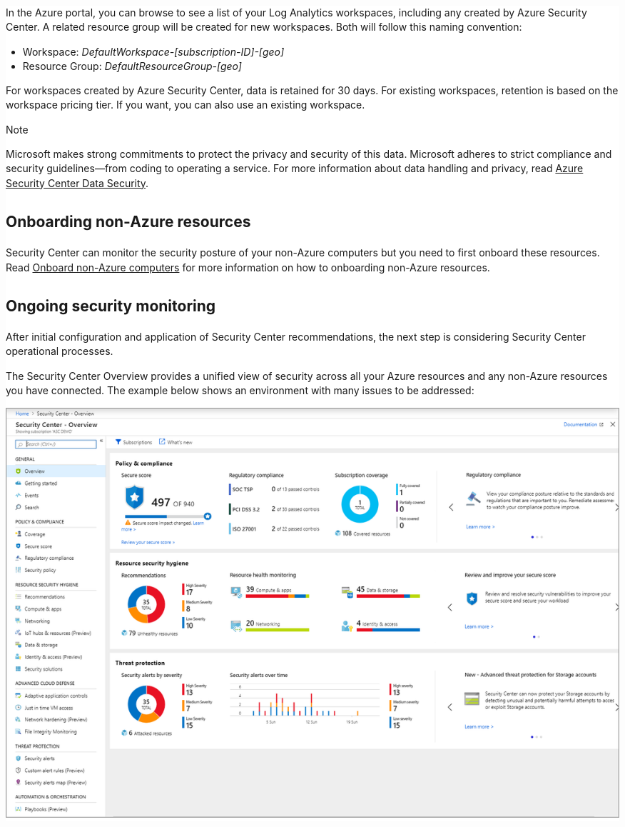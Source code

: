 In the Azure portal, you can browse to see a list of your Log Analytics workspaces, including any created by Azure Security Center. A related resource group will be created for new workspaces. Both will follow this naming convention:

* Workspace: *DefaultWorkspace-[subscription-ID]-[geo]*
* Resource Group: *DefaultResourceGroup-[geo]*

For workspaces created by Azure Security Center, data is retained for 30 days. For existing workspaces, retention is based on the workspace pricing tier. If you want, you can also use an existing workspace.

> [!NOTE]
> Microsoft makes strong commitments to protect the privacy and security of this data. Microsoft adheres to strict compliance and security guidelines—from coding to operating a service. For more information about data handling and privacy, read [Azure Security Center Data Security](security-center-data-security.md).
>

## Onboarding non-Azure resources

Security Center can monitor the security posture of your non-Azure computers but you need to first onboard these resources. Read [Onboard non-Azure computers](quickstart-onboard-machines.md) for more information on how to onboarding non-Azure resources.

## Ongoing security monitoring
After initial configuration and application of Security Center recommendations, the next step is considering Security Center operational processes.

The Security Center Overview provides a unified view of security across all your Azure resources and any non-Azure resources you have connected. The example below shows an environment with many issues to be addressed:

![dashboard](./media/security-center-planning-and-operations-guide/security-center-planning-and-operations-guide-fig11.png)
